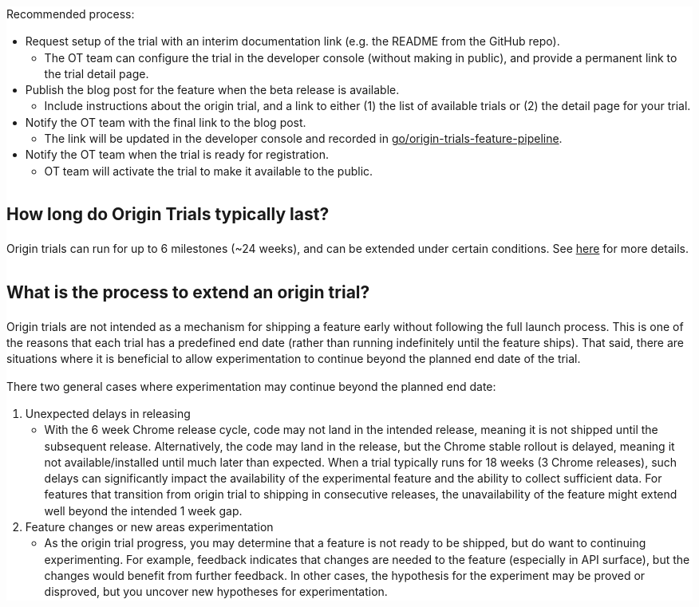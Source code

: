 Recommended process:

*   Request setup of the trial with an interim documentation link (e.g.
            the README from the GitHub repo).
    *   The OT team can configure the trial in the developer console
                (without making in public), and provide a permanent link to the
                trial detail page.
*   Publish the blog post for the feature when the beta release is
            available.
    *   Include instructions about the origin trial, and a link to
                either (1) the list of available trials or (2) the detail page
                for your trial.
*   Notify the OT team with the final link to the blog post.
    *   The link will be updated in the developer console and recorded
                in
                [go/origin-trials-feature-pipeline](http://goto.google.com/origin-trials-feature-pipeline/).
*   Notify the OT team when the trial is ready for registration.
    *   OT team will activate the trial to make it available to the
                public.

## How long do Origin Trials typically last?

Origin trials can run for up to 6 milestones (~24 weeks), and can be extended
under certain conditions.
See [here](https://www.chromium.org/blink/launching-features/#step-3-optional-origin-trial)
for more details.

## What is the process to extend an origin trial?

Origin trials are not intended as a mechanism for shipping a feature early
without following the full launch process. This is one of the reasons that each
trial has a predefined end date (rather than running indefinitely until the
feature ships). That said, there are situations where it is beneficial to allow
experimentation to continue beyond the planned end date of the trial.

There two general cases where experimentation may continue beyond the planned
end date:

1.  Unexpected delays in releasing
    *   With the 6 week Chrome release cycle, code may not land in the
                intended release, meaning it is not shipped until the subsequent
                release. Alternatively, the code may land in the release, but
                the Chrome stable rollout is delayed, meaning it not
                available/installed until much later than expected. When a trial
                typically runs for 18 weeks (3 Chrome releases), such delays can
                significantly impact the availability of the experimental
                feature and the ability to collect sufficient data. For features
                that transition from origin trial to shipping in consecutive
                releases, the unavailability of the feature might extend well
                beyond the intended 1 week gap.
2.  Feature changes or new areas experimentation
    *   As the origin trial progress, you may determine that a feature
                is not ready to be shipped, but do want to continuing
                experimenting. For example, feedback indicates that changes are
                needed to the feature (especially in API surface), but the
                changes would benefit from further feedback. In other cases, the
                hypothesis for the experiment may be proved or disproved, but
                you uncover new hypotheses for experimentation.
